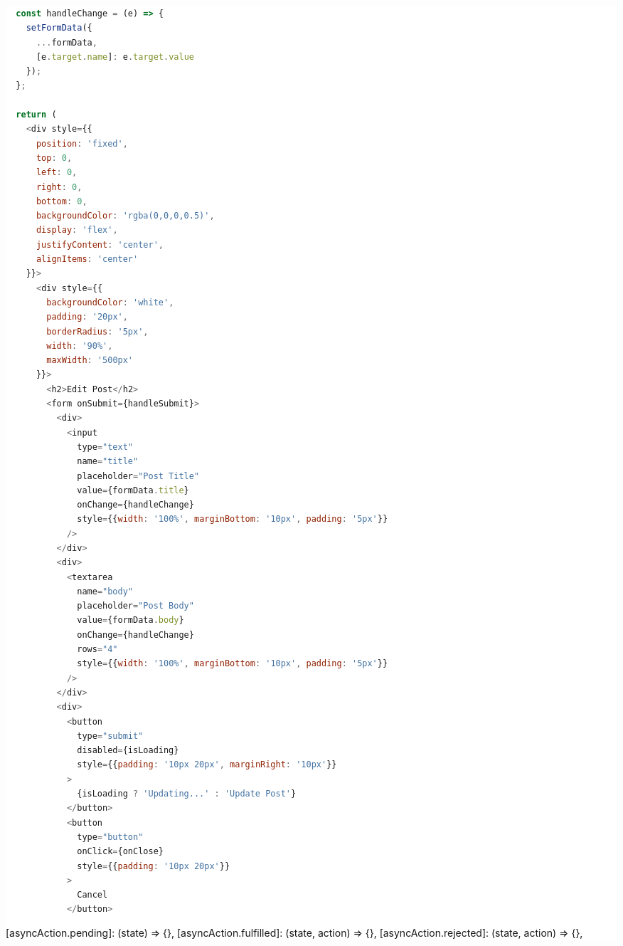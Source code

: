 ```javascript
  const handleChange = (e) => {
    setFormData({
      ...formData,
      [e.target.name]: e.target.value
    });
  };

  return (
    <div style={{
      position: 'fixed',
      top: 0,
      left: 0,
      right: 0,
      bottom: 0,
      backgroundColor: 'rgba(0,0,0,0.5)',
      display: 'flex',
      justifyContent: 'center',
      alignItems: 'center'
    }}>
      <div style={{
        backgroundColor: 'white',
        padding: '20px',
        borderRadius: '5px',
        width: '90%',
        maxWidth: '500px'
      }}>
        <h2>Edit Post</h2>
        <form onSubmit={handleSubmit}>
          <div>
            <input
              type="text"
              name="title"
              placeholder="Post Title"
              value={formData.title}
              onChange={handleChange}
              style={{width: '100%', marginBottom: '10px', padding: '5px'}}
            />
          </div>
          <div>
            <textarea
              name="body"
              placeholder="Post Body"
              value={formData.body}
              onChange={handleChange}
              rows="4"
              style={{width: '100%', marginBottom: '10px', padding: '5px'}}
            />
          </div>
          <div>
            <button 
              type="submit" 
              disabled={isLoading}
              style={{padding: '10px 20px', marginRight: '10px'}}
            >
              {isLoading ? 'Updating...' : 'Update Post'}
            </button>
            <button 
              type="button" 
              onClick={onClose}
              style={{padding: '10px 20px'}}
            >
              Cancel
            </button>
```

  [asyncAction.pending]: (state) => {},
  [asyncAction.fulfilled]: (state, action) => {},
  [asyncAction.rejected]: (state, action) => {},